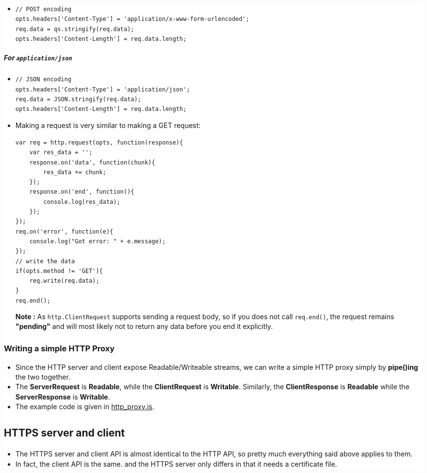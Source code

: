 -   ```
    // POST encoding
    opts.headers['Content-Type'] = 'application/x-www-form-urlencoded';
    req.data = qs.stringify(req.data);
    opts.headers['Content-Length'] = req.data.length;
    ```

##### For `application/json`

-   ```
    // JSON encoding
    opts.headers['Content-Type'] = 'application/json';
    req.data = JSON.stringify(req.data);
    opts.headers['Content-Length'] = req.data.length;
    ```
-   Making a request is very similar to making a GET request:
    ```
    var req = http.request(opts, function(response){
        var res_data = '';
        response.on('data', function(chunk){
            res_data += chunk;
        });
        response.on('end', function(){
            console.log(res_data);
        });
    });
    req.on('error', function(e){
        console.log("Got error: " + e.message);
    });
    // write the data
    if(opts.method != 'GET'){
        req.write(req.data);
    }
    req.end();
    ```
    **Note :** As `http.ClientRequest` supports sending a request body, so if you does not call `req.end()`, the request remains **"pending"** and will most likely not to return any data before you end it explicitly.

### Writing a simple HTTP Proxy

-   Since the HTTP server and client expose Readable/Writeable streams, we can write a simple HTTP proxy simply by **pipe()ing** the two together.
-   The **ServerRequest** is **Readable**, while the **ClientRequest** is **Writable**. Similarly, the **ClientResponse** is **Readable** while the **ServerResponse** is **Writable**.
-   The example code is given in [http_proxy.js](./http_proxy.js).

## HTTPS server and client

-   The HTTPS server and client API is almost identical to the HTTP API, so pretty much everything said above applies to them.
-   In fact, the client API is the same. and the HTTPS server only differs in that it needs a certificate file.
    <br>
